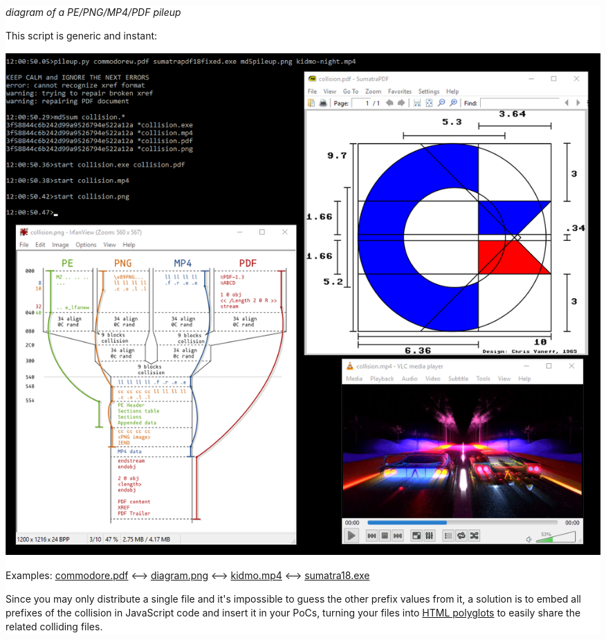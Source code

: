 *diagram of a PE/PNG/MP4/PDF pileup*

This script is generic and instant:

![diagram of a PE/PNG/MP4/PDF pileup](pics/pileup.png)

Examples: [commodore.pdf](examples/pileup.pdf) ⟷ [diagram.png](examples/pileup.png) ⟷ [kidmo.mp4](examples/pileup.mp4) ⟷ [sumatra18.exe](examples/pileup.exe)


Since you may only distribute a single file
and it's impossible to guess the other prefix values from it,
a solution is to embed all prefixes of the collision in JavaScript code
and insert it in your PoCs,
turning your files into [HTML polyglots](examples/polyglot.html) to easily share the related colliding files.
